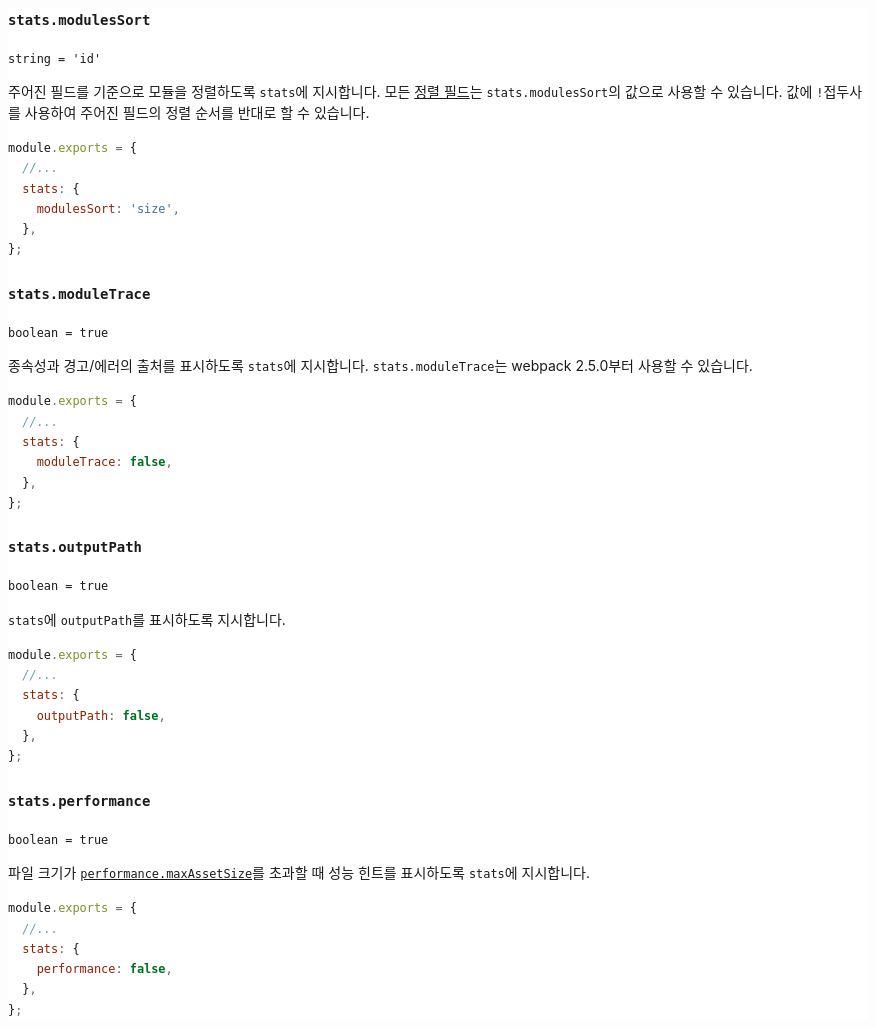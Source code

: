 ### `stats.modulesSort`

`string = 'id'`

주어진 필드를 기준으로 모듈을 정렬하도록 `stats`에 지시합니다. 모든 [정렬 필드](#sorting-fields)는 `stats.modulesSort`의 값으로 사용할 수 있습니다. 값에 `!`접두사를 사용하여 주어진 필드의 정렬 순서를 반대로 할 수 있습니다.

```javascript
module.exports = {
  //...
  stats: {
    modulesSort: 'size',
  },
};
```

### `stats.moduleTrace`

`boolean = true`

종속성과 경고/에러의 출처를 표시하도록 `stats`에 지시합니다. `stats.moduleTrace`는 webpack 2.5.0부터 사용할 수 있습니다.

```javascript
module.exports = {
  //...
  stats: {
    moduleTrace: false,
  },
};
```

### `stats.outputPath`

`boolean = true`

`stats`에 `outputPath`를 표시하도록 지시합니다.

```javascript
module.exports = {
  //...
  stats: {
    outputPath: false,
  },
};
```

### `stats.performance`

`boolean = true`

파일 크기가 [`performance.maxAssetSize`](/configuration/performance/#performancemaxassetsize)를 초과할 때 성능 힌트를 표시하도록 `stats`에 지시합니다.

```javascript
module.exports = {
  //...
  stats: {
    performance: false,
  },
};
```
